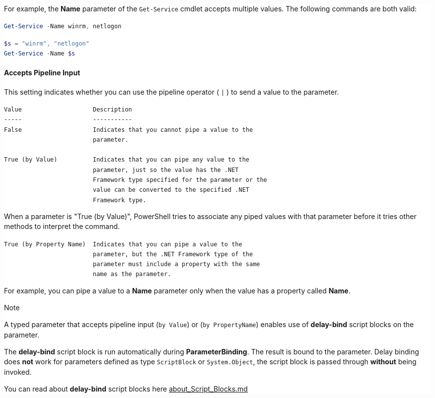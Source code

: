 For example, the **Name** parameter of the `Get-Service` cmdlet accepts
multiple values. The following commands are both valid:

```powershell
Get-Service -Name winrm, netlogon
```

```powershell
$s = "winrm", "netlogon"
Get-Service -Name $s
```

#### Accepts Pipeline Input

This setting indicates whether you can use the pipeline operator ( `|` ) to
send a value to the parameter.

```
Value                    Description
-----                    -----------
False                    Indicates that you cannot pipe a value to the
                         parameter.

True (by Value)          Indicates that you can pipe any value to the
                         parameter, just so the value has the .NET
                         Framework type specified for the parameter or the
                         value can be converted to the specified .NET
                         Framework type.
```

When a parameter is "True (by Value)", PowerShell tries to associate
any piped values with that parameter before it tries other methods to
interpret the command.

```
True (by Property Name)  Indicates that you can pipe a value to the
                         parameter, but the .NET Framework type of the
                         parameter must include a property with the same
                         name as the parameter.
```

For example, you can pipe a value to a **Name** parameter only when the value
has a property called **Name**.

> [!NOTE]
> A typed parameter that accepts pipeline input (`by Value`) or
> (`by PropertyName`) enables use of **delay-bind** script blocks on the
> parameter.
>
> The **delay-bind** script block is run automatically during
> **ParameterBinding**. The result is bound to the parameter. Delay binding
> does **not** work for parameters defined as type `ScriptBlock` or
> `System.Object`, the script block is passed through
> **without** being invoked.
>
> You can read about **delay-bind** script blocks here
> [about_Script_Blocks.md](about_Script_Blocks.md)
